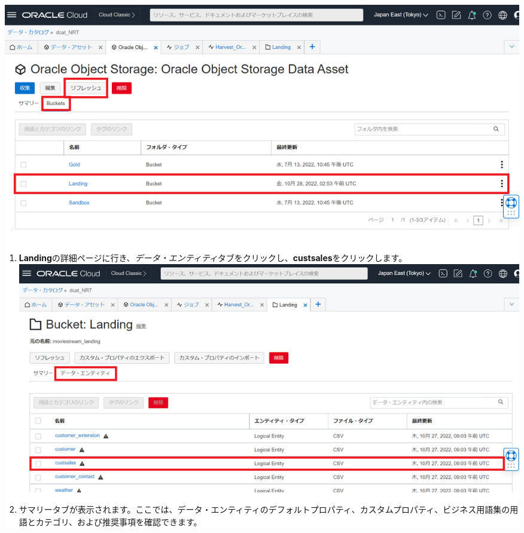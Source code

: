 ![4-15](4-15.png)

1. **Landing**の詳細ページに行き、*データ・エンティティ*タブをクリックし、**custsales**をクリックします。
![4-16](4-16.png)

1. サマリータブが表示されます。ここでは、データ・エンティティのデフォルトプロパティ、カスタムプロパティ、ビジネス用語集の用語とカテゴリ、および推奨事項を確認できます。